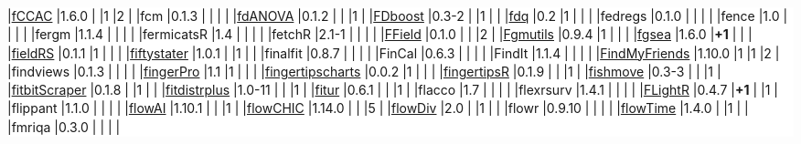 |[fCCAC](problems.md#fccac)                                         |1.6.0         |          |1        |2      |
|fcm                                                                |0.1.3         |          |         |       |
|[fdANOVA](problems.md#fdanova)                                     |0.1.2         |          |         |1      |
|[FDboost](problems.md#fdboost)                                     |0.3-2         |          |1        |       |
|[fdq](problems.md#fdq)                                             |0.2           |1         |         |       |
|fedregs                                                            |0.1.0         |          |         |       |
|fence                                                              |1.0           |          |         |       |
|fergm                                                              |1.1.4         |          |         |       |
|fermicatsR                                                         |1.4           |          |         |       |
|fetchR                                                             |2.1-1         |          |         |       |
|[FField](problems.md#ffield)                                       |0.1.0         |          |         |2      |
|[Fgmutils](problems.md#fgmutils)                                   |0.9.4         |1         |         |       |
|[fgsea](problems.md#fgsea)                                         |1.6.0         |__+1__    |         |       |
|[fieldRS](problems.md#fieldrs)                                     |0.1.1         |1         |         |       |
|[fiftystater](problems.md#fiftystater)                             |1.0.1         |          |1        |       |
|finalfit                                                           |0.8.7         |          |         |       |
|FinCal                                                             |0.6.3         |          |         |       |
|FindIt                                                             |1.1.4         |          |         |       |
|[FindMyFriends](problems.md#findmyfriends)                         |1.10.0        |1         |1        |2      |
|findviews                                                          |0.1.3         |          |         |       |
|[fingerPro](problems.md#fingerpro)                                 |1.1           |1         |         |       |
|[fingertipscharts](problems.md#fingertipscharts)                   |0.0.2         |1         |         |       |
|[fingertipsR](problems.md#fingertipsr)                             |0.1.9         |          |         |1      |
|[fishmove](problems.md#fishmove)                                   |0.3-3         |          |         |1      |
|[fitbitScraper](problems.md#fitbitscraper)                         |0.1.8         |          |1        |       |
|[fitdistrplus](problems.md#fitdistrplus)                           |1.0-11        |          |         |1      |
|[fitur](problems.md#fitur)                                         |0.6.1         |          |         |1      |
|flacco                                                             |1.7           |          |         |       |
|flexrsurv                                                          |1.4.1         |          |         |       |
|[FLightR](problems.md#flightr)                                     |0.4.7         |__+1__    |         |1      |
|flippant                                                           |1.1.0         |          |         |       |
|[flowAI](problems.md#flowai)                                       |1.10.1        |          |         |1      |
|[flowCHIC](problems.md#flowchic)                                   |1.14.0        |          |         |5      |
|[flowDiv](problems.md#flowdiv)                                     |2.0           |          |1        |       |
|flowr                                                              |0.9.10        |          |         |       |
|[flowTime](problems.md#flowtime)                                   |1.4.0         |          |1        |       |
|fmriqa                                                             |0.3.0         |          |         |       |
